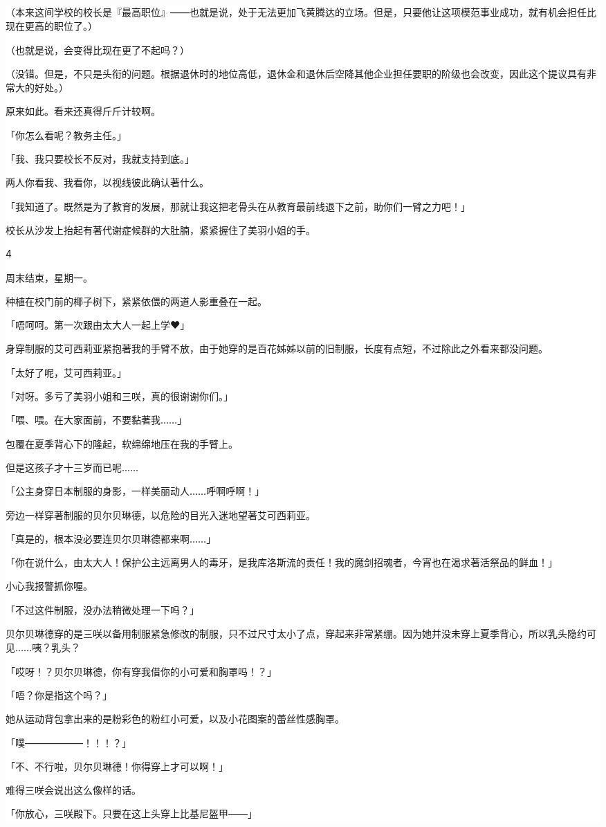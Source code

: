 （本来这间学校的校长是『最高职位』——也就是说，处于无法更加飞黄腾达的立场。但是，只要他让这项模范事业成功，就有机会担任比现在更高的职位了。）

（也就是说，会变得比现在更了不起吗？）

（没错。但是，不只是头衔的问题。根据退休时的地位高低，退休金和退休后空降其他企业担任要职的阶级也会改变，因此这个提议具有非常大的好处。）

原来如此。看来还真得斤斤计较啊。

「你怎么看呢？教务主任。」

「我、我只要校长不反对，我就支持到底。」

两人你看我、我看你，以视线彼此确认著什么。

「我知道了。既然是为了教育的发展，那就让我这把老骨头在从教育最前线退下之前，助你们一臂之力吧！」

校长从沙发上抬起有著代谢症候群的大肚腩，紧紧握住了美羽小姐的手。

4

周末结束，星期一。

种植在校门前的椰子树下，紧紧依偎的两道人影重叠在一起。

「唔呵呵。第一次跟由太大人一起上学❤」

身穿制服的艾可西莉亚紧抱著我的手臂不放，由于她穿的是百花姊姊以前的旧制服，长度有点短，不过除此之外看来都没问题。

「太好了呢，艾可西莉亚。」

「对呀。多亏了美羽小姐和三咲，真的很谢谢你们。」

「喂、喂。在大家面前，不要黏著我……」

包覆在夏季背心下的隆起，软绵绵地压在我的手臂上。

但是这孩子才十三岁而已呢……

「公主身穿日本制服的身影，一样美丽动人……呼啊呼啊！」

旁边一样穿著制服的贝尔贝琳德，以危险的目光入迷地望著艾可西莉亚。

「真是的，根本没必要连贝尔贝琳德都来啊……」

「你在说什么，由太大人！保护公主远离男人的毒牙，是我库洛斯流的责任！我的魔剑招魂者，今宵也在渴求著活祭品的鲜血！」

小心我报警抓你喔。

「不过这件制服，没办法稍微处理一下吗？」

贝尔贝琳德穿的是三咲以备用制服紧急修改的制服，只不过尺寸太小了点，穿起来非常紧绷。因为她并没未穿上夏季背心，所以乳头隐约可见……咦？乳头？

「哎呀！？贝尔贝琳德，你有穿我借你的小可爱和胸罩吗！？」

「唔？你是指这个吗？」

她从运动背包拿出来的是粉彩色的粉红小可爱，以及小花图案的蕾丝性感胸罩。

「噗——————！！！？」

「不、不行啦，贝尔贝琳德！你得穿上才可以啊！」

难得三咲会说出这么像样的话。

「你放心，三咲殿下。只要在这上头穿上比基尼盔甲——」
